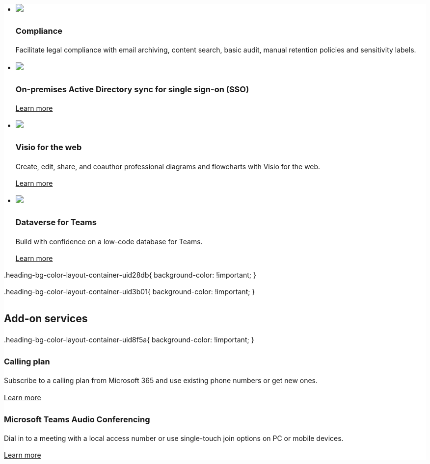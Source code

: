 - ![](https://cdn-dynmedia-1.microsoft.com/is/image/microsoftcorp/RE4vxJy_RE4CfAz?resMode=sharp2&op_usm=1.5,0.65,15,0&wid=80&hei=40&qlt=100&fit=constrain)
    
    ### Compliance
    
    Facilitate legal compliance with email archiving, content search, basic audit, manual retention policies and sensitivity labels.
    

- ![](https://cdn-dynmedia-1.microsoft.com/is/image/microsoftcorp/Icon_OnPremisesActiveDirectory_80x35_0_RE4vpG6?resMode=sharp2&op_usm=1.5,0.65,15,0&wid=80&hei=40&qlt=100&fit=constrain)
    
    ### On-premises Active Directory sync for single sign-on (SSO)
    
    [Learn more](https://go.microsoft.com/fwlink/?linkid=2224890&clcid=0x409&culture=en-us&country=us)
    
- ![](https://cdn-dynmedia-1.microsoft.com/is/image/microsoftcorp/Visio_for_the_web_icon_RWSIWK?resMode=sharp2&op_usm=1.5,0.65,15,0&wid=80&hei=40&qlt=100&fit=constrain)
    
    ### Visio for the web
    
    Create, edit, share, and coauthor professional diagrams and flowcharts with Visio for the web.
    
    [Learn more](https://www.microsoft.com/en-us/microsoft-365/visio/visio-in-microsoft-365?rtc=1)
    

- ![](https://cdn-dynmedia-1.microsoft.com/is/image/microsoftcorp/MicrosoftProjectOakdale_80x35_RE4Fnzi?resMode=sharp2&op_usm=1.5,0.65,15,0&wid=80&hei=40&qlt=100&fit=constrain)
    
    ### Dataverse for Teams
    
    Build with confidence on a low-code database for Teams.
    
    [Learn more](https://go.microsoft.com/fwlink/?linkid=2142931&clcid=0x409&culture=en-us&country=us)
    

.heading-bg-color-layout-container-uid28db{ background-color: !important; }

.heading-bg-color-layout-container-uid3b01{ background-color: !important; }

## Add-on services

.heading-bg-color-layout-container-uid8f5a{ background-color: !important; }

### Calling plan

Subscribe to a calling plan from Microsoft 365 and use existing phone numbers or get new ones.

[Learn more](https://www.microsoft.com/en-us/microsoft-teams/microsoft-teams-phone)

### Microsoft Teams Audio Conferencing

Dial in to a meeting with a local access number or use single-touch join options on PC or mobile devices.

[Learn more](https://www.microsoft.com/en-us/microsoft-365/microsoft-teams/online-meeting-solutions#customerstoryregion2)
